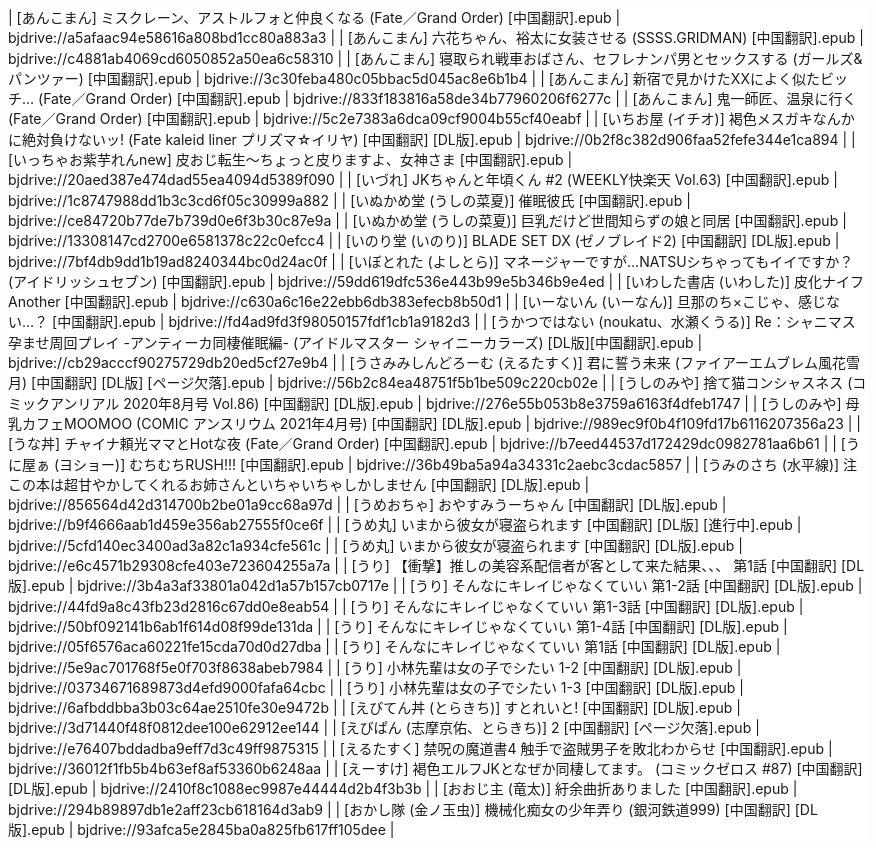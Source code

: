 | [あんこまん] ミスクレーン、アストルフォと仲良くなる (Fate／Grand Order) [中国翻訳].epub | bjdrive://a5afaac94e58616a808bd1cc80a883a3 |
| [あんこまん] 六花ちゃん、裕太に女装させる (SSSS.GRIDMAN) [中国翻訳].epub | bjdrive://c4881ab4069cd6050852a50ea6c58310 |
| [あんこまん] 寝取られ戦車おばさん、セフレナンパ男とセックスする (ガールズ&パンツァー) [中国翻訳].epub | bjdrive://3c30feba480c05bbac5d045ac8e6b1b4 |
| [あんこまん] 新宿で見かけたXXによく似たビッチ… (Fate／Grand Order) [中国翻訳].epub | bjdrive://833f183816a58de34b77960206f6277c |
| [あんこまん] 鬼一師匠、温泉に行く (Fate／Grand Order) [中国翻訳].epub | bjdrive://5c2e7383a6dca09cf9004b55cf40eabf |
| [いちお屋 (イチオ)] 褐色メスガキなんかに絶対負けないッ! (Fate kaleid liner プリズマ☆イリヤ) [中国翻訳] [DL版].epub | bjdrive://0b2f8c382d906faa52fefe344e1ca894 |
| [いっちゃお紫芋れんnew] 皮おじ転生～ちょっと皮りますよ、女神さま [中国翻訳].epub | bjdrive://20aed387e474dad55ea4094d5389f090 |
| [いづれ] JKちゃんと年頃くん #2 (WEEKLY快楽天 Vol.63) [中国翻訳].epub | bjdrive://1c8747988dd1b3c3cd6f05c30999a882 |
| [いぬかめ堂 (うしの菜夏)] 催眠彼氏 [中国翻訳].epub | bjdrive://ce84720b77de7b739d0e6f3b30c87e9a |
| [いぬかめ堂 (うしの菜夏)] 巨乳だけど世間知らずの娘と同居 [中国翻訳].epub | bjdrive://13308147cd2700e6581378c22c0efcc4 |
| [いのり堂 (いのり)] BLADE SET DX (ゼノブレイド2) [中国翻訳] [DL版].epub | bjdrive://7bf4db9dd1b19ad8240344bc0d24ac0f |
| [いぼとれた (よしとら)] マネージャーですが…NATSUシちゃってもイイですか？ (アイドリッシュセブン) [中国翻訳].epub | bjdrive://59dd619dfc536e443b99e5b346b9e4ed |
| [いわした書店 (いわした)] 皮化ナイフAnother [中国翻訳].epub | bjdrive://c630a6c16e22ebb6db383efecb8b50d1 |
| [いーないん (いーなん)] 旦那のち×こじゃ、感じない…？ [中国翻訳].epub | bjdrive://fd4ad9fd3f98050157fdf1cb1a9182d3 |
| [うかつではない (noukatu、水瀬くうる)] Re：シャニマス孕ませ周回プレイ -アンティーカ同棲催眠編- (アイドルマスター シャイニーカラーズ) [DL版][中国翻訳].epub | bjdrive://cb29acccf90275729db20ed5cf27e9b4 |
| [うさみみしんどろーむ (えるたすく)] 君に誓う未来 (ファイアーエムブレム風花雪月) [中国翻訳] [DL版] [ページ欠落].epub | bjdrive://56b2c84ea48751f5b1be509c220cb02e |
| [うしのみや] 捨て猫コンシャスネス (コミックアンリアル 2020年8月号 Vol.86) [中国翻訳] [DL版].epub | bjdrive://276e55b053b8e3759a6163f4dfeb1747 |
| [うしのみや] 母乳カフェMOOMOO (COMIC アンスリウム 2021年4月号) [中国翻訳] [DL版].epub | bjdrive://989ec9f0b4f109fd17b6116207356a23 |
| [うな丼] チャイナ頼光ママとHotな夜 (Fate／Grand Order) [中国翻訳].epub | bjdrive://b7eed44537d172429dc0982781aa6b61 |
| [うに屋ぁ (ヨショー)] むちむちRUSH!!! [中国翻訳].epub | bjdrive://36b49ba5a94a34331c2aebc3cdac5857 |
| [うみのさち (水平線)] 注この本は超甘やかしてくれるお姉さんといちゃいちゃしかしません [中国翻訳] [DL版].epub | bjdrive://856564d42d314700b2be01a9cc68a97d |
| [うめおちゃ] おやすみうーちゃん [中国翻訳] [DL版].epub | bjdrive://b9f4666aab1d459e356ab27555f0ce6f |
| [うめ丸] いまから彼女が寝盗られます [中国翻訳] [DL版] [進行中].epub | bjdrive://5cfd140ec3400ad3a82c1a934cfe561c |
| [うめ丸] いまから彼女が寝盗られます [中国翻訳] [DL版].epub | bjdrive://e6c4571b29308cfe403e723604255a7a |
| [うり] 【衝撃】推しの美容系配信者が客として来た結果、、、 第1話 [中国翻訳] [DL版].epub | bjdrive://3b4a3af33801a042d1a57b157cb0717e |
| [うり] そんなにキレイじゃなくていい 第1-2話 [中国翻訳] [DL版].epub | bjdrive://44fd9a8c43fb23d2816c67dd0e8eab54 |
| [うり] そんなにキレイじゃなくていい 第1-3話 [中国翻訳] [DL版].epub | bjdrive://50bf092141b6ab1f614d08f99de131da |
| [うり] そんなにキレイじゃなくていい 第1-4話 [中国翻訳] [DL版].epub | bjdrive://05f6576aca60221fe15cda70d0d27dba |
| [うり] そんなにキレイじゃなくていい 第1話 [中国翻訳] [DL版].epub | bjdrive://5e9ac701768f5e0f703f8638abeb7984 |
| [うり] 小林先輩は女の子でシたい 1-2 [中国翻訳] [DL版].epub | bjdrive://03734671689873d4efd9000fafa64cbc |
| [うり] 小林先輩は女の子でシたい 1-3 [中国翻訳] [DL版].epub | bjdrive://6afbddbba3b03c64ae2510fe30e9472b |
| [えびてん丼 (とらきち)] すとれいと! [中国翻訳] [DL版].epub | bjdrive://3d71440f48f0812dee100e62912ee144 |
| [えびぱん (志摩京佑、とらきち)] 2 [中国翻訳] [ページ欠落].epub | bjdrive://e76407bddadba9eff7d3c49ff9875315 |
| [えるたすく] 禁呪の魔道書4 触手で盗賊男子を敗北わからせ [中国翻訳].epub | bjdrive://36012f1fb5b4b63ef8af53360b6248aa |
| [えーすけ] 褐色エルフJKとなぜか同棲してます。 (コミックゼロス #87) [中国翻訳] [DL版].epub | bjdrive://2410f8c1088ec9987e44444d2b4f3b3b |
| [おおじ主 (竜太)] 紆余曲折ありました [中国翻訳].epub | bjdrive://294b89897db1e2aff23cb618164d3ab9 |
| [おかし隊 (金ノ玉虫)] 機械化痴女の少年弄り (銀河鉄道999) [中国翻訳] [DL版].epub | bjdrive://93afca5e2845ba0a825fb617ff105dee |